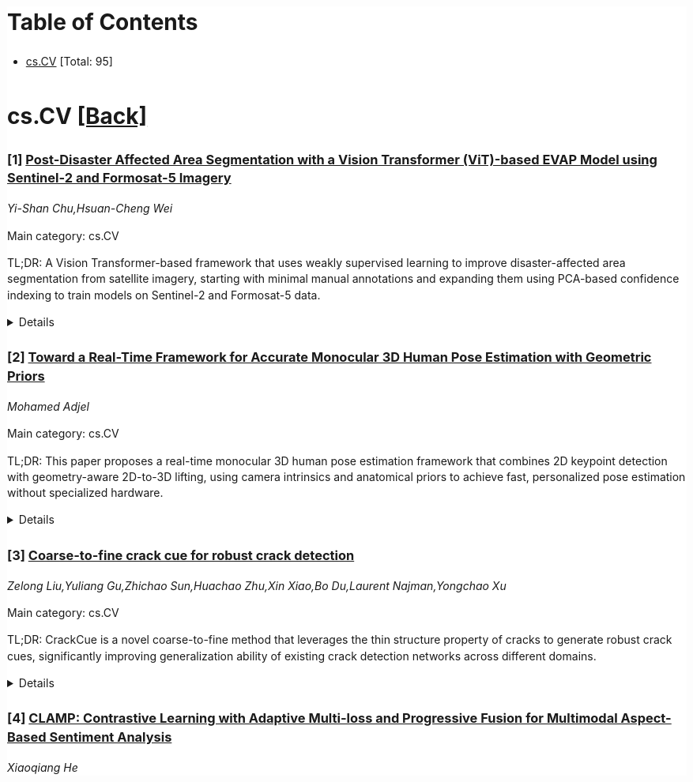 <div id=toc></div>

# Table of Contents

- [cs.CV](#cs.CV) [Total: 95]


<div id='cs.CV'></div>

# cs.CV [[Back]](#toc)

### [1] [Post-Disaster Affected Area Segmentation with a Vision Transformer (ViT)-based EVAP Model using Sentinel-2 and Formosat-5 Imagery](https://arxiv.org/abs/2507.16849)
*Yi-Shan Chu,Hsuan-Cheng Wei*

Main category: cs.CV

TL;DR: A Vision Transformer-based framework that uses weakly supervised learning to improve disaster-affected area segmentation from satellite imagery, starting with minimal manual annotations and expanding them using PCA-based confidence indexing to train models on Sentinel-2 and Formosat-5 data.


<details><summary>Details</summary></details>


### [2] [Toward a Real-Time Framework for Accurate Monocular 3D Human Pose Estimation with Geometric Priors](https://arxiv.org/abs/2507.16850)
*Mohamed Adjel*

Main category: cs.CV

TL;DR: This paper proposes a real-time monocular 3D human pose estimation framework that combines 2D keypoint detection with geometry-aware 2D-to-3D lifting, using camera intrinsics and anatomical priors to achieve fast, personalized pose estimation without specialized hardware.


<details><summary>Details</summary></details>


### [3] [Coarse-to-fine crack cue for robust crack detection](https://arxiv.org/abs/2507.16851)
*Zelong Liu,Yuliang Gu,Zhichao Sun,Huachao Zhu,Xin Xiao,Bo Du,Laurent Najman,Yongchao Xu*

Main category: cs.CV

TL;DR: CrackCue is a novel coarse-to-fine method that leverages the thin structure property of cracks to generate robust crack cues, significantly improving generalization ability of existing crack detection networks across different domains.


<details><summary>Details</summary></details>


### [4] [CLAMP: Contrastive Learning with Adaptive Multi-loss and Progressive Fusion for Multimodal Aspect-Based Sentiment Analysis](https://arxiv.org/abs/2507.16854)
*Xiaoqiang He*
